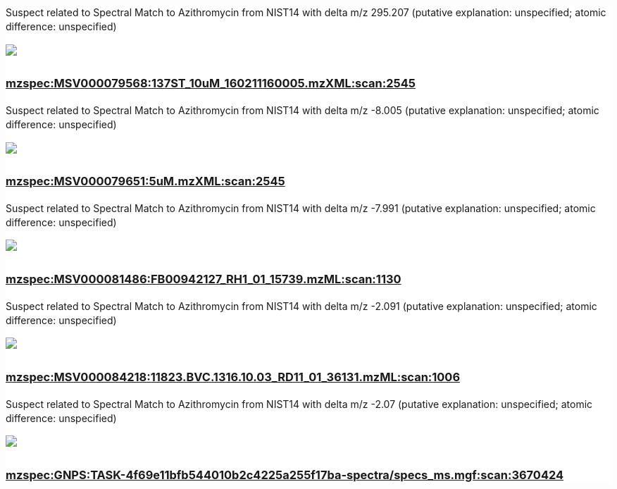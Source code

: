 Suspect related to Spectral Match to Azithromycin from NIST14 with delta m/z 295.207 (putative explanation: unspecified; atomic difference: unspecified)

![](https://metabolomics-usi.ucsd.edu/png/mirror?usi1=mzspec%3AGNPS%3AGNPS-LIBRARY%3Aaccession%3ACCMSLIB00003137264&usi2=mzspec%3AMSV000080469%3A10317.000006947.mzXML%3Ascan%3A1742&max_intensity=150&cosine=shifted&annotate_peaks=[true%2Ctrue])

### [mzspec:MSV000079568:137ST_10uM_160211160005.mzXML:scan:2545](https://metabolomics-usi.ucsd.edu/dashinterface/?usi1=mzspec%3AGNPS%3AGNPS-LIBRARY%3Aaccession%3ACCMSLIB00003139972&usi2=mzspec%3AMSV000079568%3A137ST_10uM_160211160005.mzXML%3Ascan%3A2545&max_intensity=150&cosine=shifted)

Suspect related to Spectral Match to Azithromycin from NIST14 with delta m/z -8.005 (putative explanation: unspecified; atomic difference: unspecified)

![](https://metabolomics-usi.ucsd.edu/png/mirror?usi1=mzspec%3AGNPS%3AGNPS-LIBRARY%3Aaccession%3ACCMSLIB00003139972&usi2=mzspec%3AMSV000079568%3A137ST_10uM_160211160005.mzXML%3Ascan%3A2545&max_intensity=150&cosine=shifted&annotate_peaks=[true%2Ctrue])

### [mzspec:MSV000079651:5uM.mzXML:scan:2545](https://metabolomics-usi.ucsd.edu/dashinterface/?usi1=mzspec%3AGNPS%3AGNPS-LIBRARY%3Aaccession%3ACCMSLIB00003139972&usi2=mzspec%3AMSV000079651%3A5uM.mzXML%3Ascan%3A2545&max_intensity=150&cosine=shifted)

Suspect related to Spectral Match to Azithromycin from NIST14 with delta m/z -7.991 (putative explanation: unspecified; atomic difference: unspecified)

![](https://metabolomics-usi.ucsd.edu/png/mirror?usi1=mzspec%3AGNPS%3AGNPS-LIBRARY%3Aaccession%3ACCMSLIB00003139972&usi2=mzspec%3AMSV000079651%3A5uM.mzXML%3Ascan%3A2545&max_intensity=150&cosine=shifted&annotate_peaks=[true%2Ctrue])

### [mzspec:MSV000081486:FB00942127_RH1_01_15739.mzML:scan:1130](https://metabolomics-usi.ucsd.edu/dashinterface/?usi1=mzspec%3AGNPS%3AGNPS-LIBRARY%3Aaccession%3ACCMSLIB00003139972&usi2=mzspec%3AMSV000081486%3AFB00942127_RH1_01_15739.mzML%3Ascan%3A1130&max_intensity=150&cosine=shifted)

Suspect related to Spectral Match to Azithromycin from NIST14 with delta m/z -2.091 (putative explanation: unspecified; atomic difference: unspecified)

![](https://metabolomics-usi.ucsd.edu/png/mirror?usi1=mzspec%3AGNPS%3AGNPS-LIBRARY%3Aaccession%3ACCMSLIB00003139972&usi2=mzspec%3AMSV000081486%3AFB00942127_RH1_01_15739.mzML%3Ascan%3A1130&max_intensity=150&cosine=shifted&annotate_peaks=[true%2Ctrue])

### [mzspec:MSV000084218:11823.BVC.1316.10.03_RD11_01_36131.mzML:scan:1006](https://metabolomics-usi.ucsd.edu/dashinterface/?usi1=mzspec%3AGNPS%3AGNPS-LIBRARY%3Aaccession%3ACCMSLIB00003139972&usi2=mzspec%3AMSV000084218%3A11823.BVC.1316.10.03_RD11_01_36131.mzML%3Ascan%3A1006&max_intensity=150&cosine=shifted)

Suspect related to Spectral Match to Azithromycin from NIST14 with delta m/z -2.07 (putative explanation: unspecified; atomic difference: unspecified)

![](https://metabolomics-usi.ucsd.edu/png/mirror?usi1=mzspec%3AGNPS%3AGNPS-LIBRARY%3Aaccession%3ACCMSLIB00003139972&usi2=mzspec%3AMSV000084218%3A11823.BVC.1316.10.03_RD11_01_36131.mzML%3Ascan%3A1006&max_intensity=150&cosine=shifted&annotate_peaks=[true%2Ctrue])

### [mzspec:GNPS:TASK-4f69e11bfb544010b2c4225a255f17ba-spectra/specs_ms.mgf:scan:3670424](https://metabolomics-usi.ucsd.edu/dashinterface/?usi1=mzspec%3AGNPS%3AGNPS-LIBRARY%3Aaccession%3ACCMSLIB00003134635&usi2=mzspec%3AGNPS%3ATASK-4f69e11bfb544010b2c4225a255f17ba-spectra/specs_ms.mgf%3Ascan%3A3670424&max_intensity=150&cosine=shifted)
